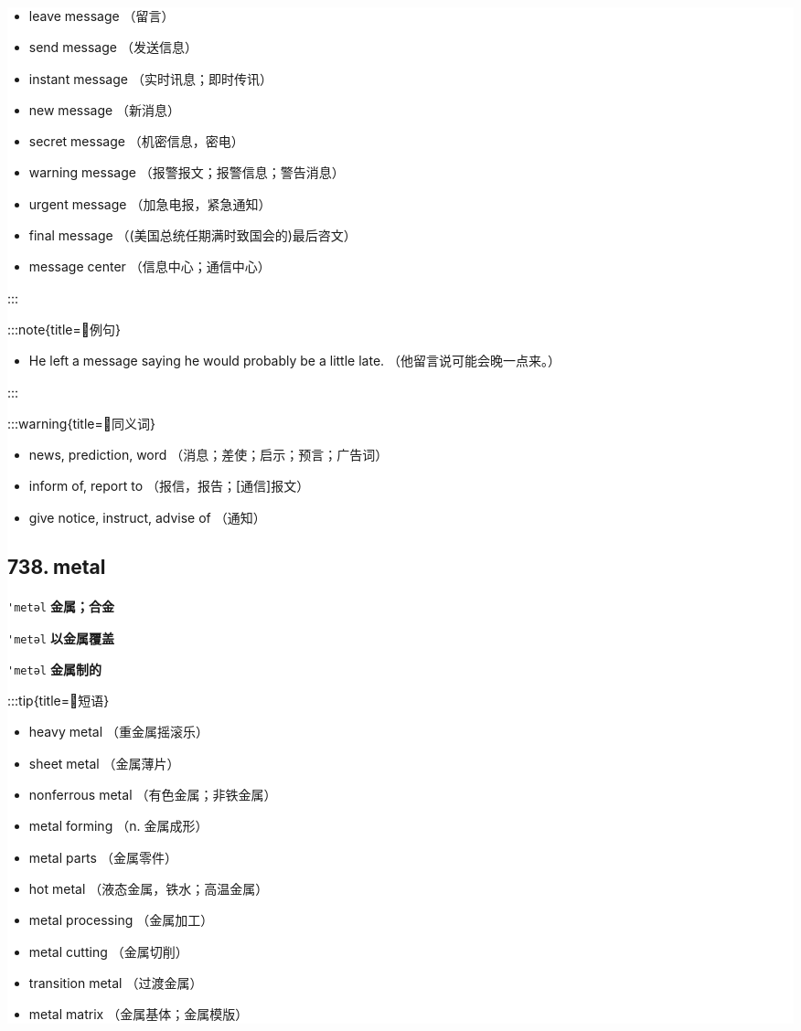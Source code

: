- leave message （留言）

- send message （发送信息）

- instant message （实时讯息；即时传讯）

- new message （新消息）

- secret message （机密信息，密电）

- warning message （报警报文；报警信息；警告消息）

- urgent message （加急电报，紧急通知）

- final message （(美国总统任期满时致国会的)最后咨文）

- message center （信息中心；通信中心）

:::

:::note{title=🎤例句}

- He left a message saying he would probably be a little late. （他留言说可能会晚一点来。）

:::

:::warning{title=🤔同义词}

- news, prediction, word （消息；差使；启示；预言；广告词）

- inform of, report to （报信，报告；[通信]报文）

- give notice, instruct, advise of （通知）


## 738. metal

`'metəl`  **金属；合金**

`'metəl`  **以金属覆盖**

`'metəl`  **金属制的**

:::tip{title=🤩短语}

- heavy metal （重金属摇滚乐）

- sheet metal （金属薄片）

- nonferrous metal （有色金属；非铁金属）

- metal forming （n. 金属成形）

- metal parts （金属零件）

- hot metal （液态金属，铁水；高温金属）

- metal processing （金属加工）

- metal cutting （金属切削）

- transition metal （过渡金属）

- metal matrix （金属基体；金属模版）
